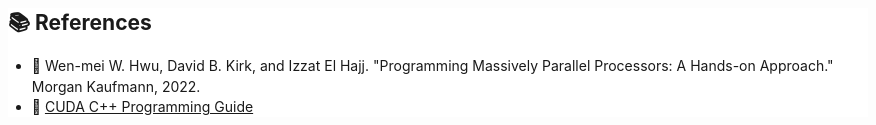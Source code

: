 
## 📚 References

- 📘 Wen-mei W. Hwu, David B. Kirk, and Izzat El Hajj. "Programming Massively Parallel Processors: A Hands-on Approach." Morgan Kaufmann, 2022.
- 🔗 [CUDA C++ Programming Guide](https://docs.nvidia.com/cuda/cuda-c-programming-guide)

